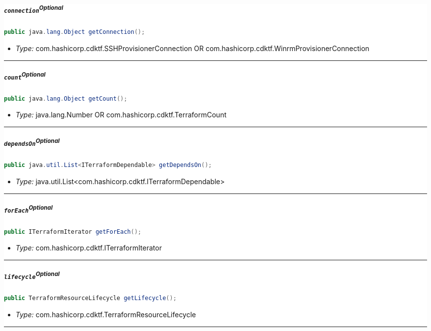 ##### `connection`<sup>Optional</sup> <a name="connection" id="@cdktf/provider-pagerduty.incidentCustomFieldOption.IncidentCustomFieldOptionConfig.property.connection"></a>

```java
public java.lang.Object getConnection();
```

- *Type:* com.hashicorp.cdktf.SSHProvisionerConnection OR com.hashicorp.cdktf.WinrmProvisionerConnection

---

##### `count`<sup>Optional</sup> <a name="count" id="@cdktf/provider-pagerduty.incidentCustomFieldOption.IncidentCustomFieldOptionConfig.property.count"></a>

```java
public java.lang.Object getCount();
```

- *Type:* java.lang.Number OR com.hashicorp.cdktf.TerraformCount

---

##### `dependsOn`<sup>Optional</sup> <a name="dependsOn" id="@cdktf/provider-pagerduty.incidentCustomFieldOption.IncidentCustomFieldOptionConfig.property.dependsOn"></a>

```java
public java.util.List<ITerraformDependable> getDependsOn();
```

- *Type:* java.util.List<com.hashicorp.cdktf.ITerraformDependable>

---

##### `forEach`<sup>Optional</sup> <a name="forEach" id="@cdktf/provider-pagerduty.incidentCustomFieldOption.IncidentCustomFieldOptionConfig.property.forEach"></a>

```java
public ITerraformIterator getForEach();
```

- *Type:* com.hashicorp.cdktf.ITerraformIterator

---

##### `lifecycle`<sup>Optional</sup> <a name="lifecycle" id="@cdktf/provider-pagerduty.incidentCustomFieldOption.IncidentCustomFieldOptionConfig.property.lifecycle"></a>

```java
public TerraformResourceLifecycle getLifecycle();
```

- *Type:* com.hashicorp.cdktf.TerraformResourceLifecycle

---